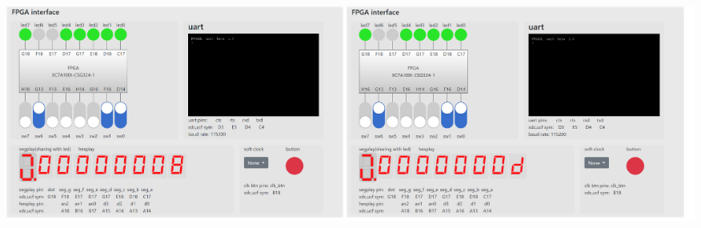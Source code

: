   <img src = "../.assets/fpga_cpu_pp_fib_5.png"  style="display:inline-block;width:49%;">
  <img src = "../.assets/fpga_cpu_pp_fib_6.png"  style="display:inline-block;width:49%;">
</center>
